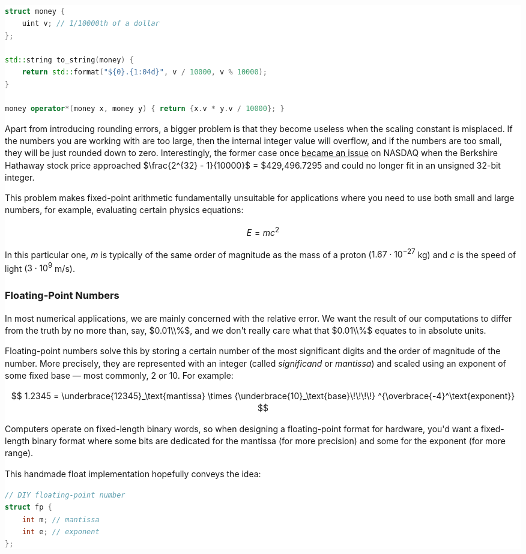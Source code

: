 ```c++
struct money {
    uint v; // 1/10000th of a dollar
};

std::string to_string(money) {
    return std::format("${0}.{1:04d}", v / 10000, v % 10000);
}

money operator*(money x, money y) { return {x.v * y.v / 10000}; }
```

Apart from introducing rounding errors, a bigger problem is that they become useless when the scaling constant is misplaced. If the numbers you are working with are too large, then the internal integer value will overflow, and if the numbers are too small, they will be just rounded down to zero. Interestingly, the former case once [became an issue](https://www.wsj.com/articles/berkshire-hathaways-stock-price-is-too-much-for-computers-11620168548) on NASDAQ when the Berkshire Hathaway stock price approached $\frac{2^{32} - 1}{10000}$ = $429,496.7295 and could no longer fit in an unsigned 32-bit integer.

This problem makes fixed-point arithmetic fundamentally unsuitable for applications where you need to use both small and large numbers, for example, evaluating certain physics equations:

$$
E = m c^2
$$

In this particular one, $m$ is typically of the same order of magnitude as the mass of a proton ($1.67 \cdot 10^{-27}$ kg) and $c$ is the speed of light ($3 \cdot 10^9$ m/s).

### Floating-Point Numbers

In most numerical applications, we are mainly concerned with the relative error. We want the result of our computations to differ from the truth by no more than, say, $0.01\\%$, and we don't really care what that $0.01\\%$ equates to in absolute units.

Floating-point numbers solve this by storing a certain number of the most significant digits and the order of magnitude of the number. More precisely, they are represented with an integer (called *significand* or *mantissa*) and scaled using an exponent of some fixed base — most commonly, 2 or 10. For example:

$$
1.2345 =
\underbrace{12345}_\text{mantissa}
\times {\underbrace{10}_\text{base}\!\!\!\!}
      ^{\overbrace{-4}^\text{exponent}}
$$

Computers operate on fixed-length binary words, so when designing a floating-point format for hardware, you'd want a fixed-length binary format where some bits are dedicated for the mantissa (for more precision) and some for the exponent (for more range).

This handmade float implementation hopefully conveys the idea:

```c++
// DIY floating-point number
struct fp {
    int m; // mantissa
    int e; // exponent
};
```
